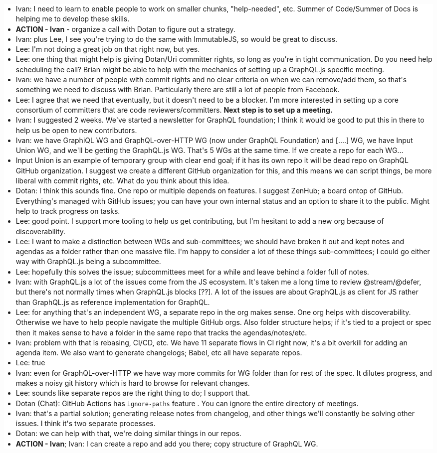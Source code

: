 *   Ivan: I need to learn to enable people to work on smaller chunks, "help-needed", etc. Summer of Code/Summer of Docs is helping me to develop these skills.
*   **ACTION - Ivan** - organize a call with Dotan to figure out a strategy.
*   Ivan: plus Lee, I see you're trying to do the same with ImmutableJS, so would be great to discuss.
*   Lee: I'm not doing a great job on that right now, but yes.
*   Lee: one thing that might help is giving Dotan/Uri committer rights, so long as you're in tight communication. Do you need help scheduling the call? Brian might be able to help with the mechanics of setting up a GraphQL.js specific meeting.
*   Ivan: we have a number of people with commit rights and no clear criteria on when we can remove/add them, so that's something we need to discuss with Brian. Particularly there are still a lot of people from Facebook.
*   Lee: I agree that we need that eventually, but it doesn't need to be a blocker. I'm more interested in setting up a core consortium of committers that are code reviewers/committers. **Next step is to set up a meeting.**
*   Ivan: I suggested 2 weeks. We've started a newsletter for GraphQL foundation; I think it would be good to put this in there to help us be open to new contributors.
*   Ivan: we have GraphiQL WG and GraphQL-over-HTTP WG (now under GraphQL Foundation) and [....] WG, we have Input Union WG, and we'll be getting the GraphQL.js WG. That's 5 WGs at the same time. If we create a repo for each WG...
*    Input Union is an example of temporary group with clear end goal; if it has its own repo it will be dead repo on GraphQL GitHub organization. I suggest we create a different GitHub organization for this, and this means we can script things, be more liberal with commit rights, etc. What do you think about this idea.
*   Dotan: I think this sounds fine. One repo or multiple depends on features. I suggest ZenHub; a board ontop of GitHub. Everything's managed with GitHub issues; you can have your own internal status and an option to share it to the public. Might help to track progress on tasks.
*    Lee: good point. I support more tooling to help us get contributing, but I'm hesitant to add a new org because of discoverability.
*   Lee: I want to make a distinction between WGs and sub-committees; we should have broken it out and kept notes and agendas as a folder rather than one massive file. I'm happy to consider a lot of these things sub-committees; I could go either way with GraphQL.js being a subcommittee.
*   Lee: hopefully this solves the issue; subcommittees meet for a while and leave behind a folder full of notes.
*   Ivan: with GraphQL.js a lot of the issues come from the JS ecosystem. It's taken me a long time to review @stream/@defer, but there's not normally times when GraphQL.js blocks [??]. A lot of the issues are about GraphQL.js as client for JS rather than GraphQL.js as reference implementation for GraphQL.
*   Lee: for anything that's an independent WG, a separate repo in the org makes sense. One org helps with discoverability. Otherwise we have to help people navigate the multiple GitHub orgs. Also folder structure helps; if it's tied to a project or spec then it makes sense to have a folder in the same repo that tracks the agendas/notes/etc.
*   Ivan: problem with that is rebasing, CI/CD, etc. We have 11 separate flows in CI right now, it's a bit overkill for adding an agenda item. We also want to generate changelogs; Babel, etc all have separate repos.
*    Lee: true
*   Ivan: even for GraphQL-over-HTTP we have way more commits for WG folder than for rest of the spec. It dilutes progress, and makes a noisy git history which is hard to browse for relevant changes.
*   Lee: sounds like separate repos are the right thing to do; I support that.
*   Dotan (Chat): GitHub Actions has `ignore-paths` feature . You can ignore the entire directory of meetings.
*   Ivan: that's a partial solution; generating release notes from changelog, and other things we'll constantly be solving other issues. I think it's two separate processes.
*   Dotan: we can help with that, we're doing similar things in our repos.
*   **ACTION - Ivan**; Ivan: I can create a repo and add you there; copy structure of GraphQL WG.

